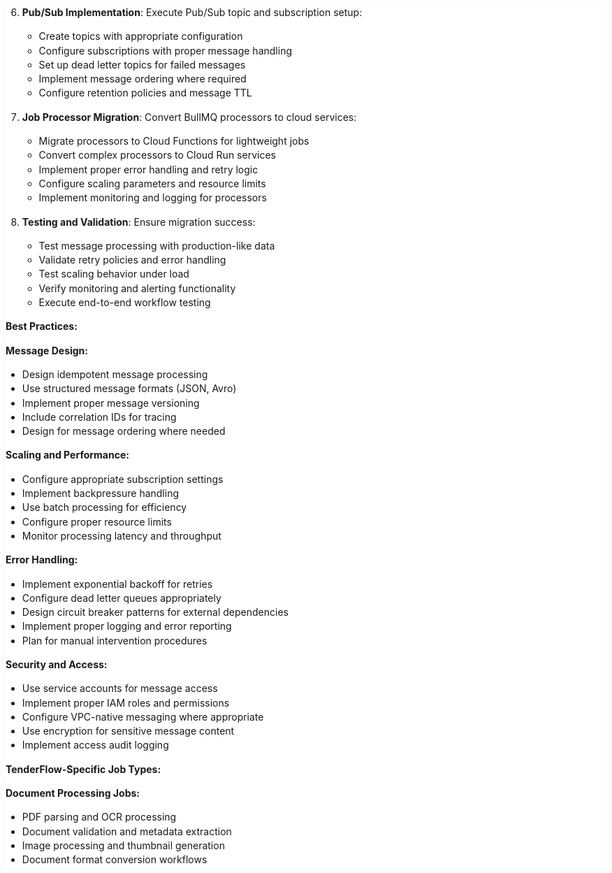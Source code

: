 6. **Pub/Sub Implementation**: Execute Pub/Sub topic and subscription setup:
   - Create topics with appropriate configuration
   - Configure subscriptions with proper message handling
   - Set up dead letter topics for failed messages
   - Implement message ordering where required
   - Configure retention policies and message TTL

7. **Job Processor Migration**: Convert BullMQ processors to cloud services:
   - Migrate processors to Cloud Functions for lightweight jobs
   - Convert complex processors to Cloud Run services
   - Implement proper error handling and retry logic
   - Configure scaling parameters and resource limits
   - Implement monitoring and logging for processors

8. **Testing and Validation**: Ensure migration success:
   - Test message processing with production-like data
   - Validate retry policies and error handling
   - Test scaling behavior under load
   - Verify monitoring and alerting functionality
   - Execute end-to-end workflow testing

**Best Practices:**

**Message Design:**
- Design idempotent message processing
- Use structured message formats (JSON, Avro)
- Implement proper message versioning
- Include correlation IDs for tracing
- Design for message ordering where needed

**Scaling and Performance:**
- Configure appropriate subscription settings
- Implement backpressure handling
- Use batch processing for efficiency
- Configure proper resource limits
- Monitor processing latency and throughput

**Error Handling:**
- Implement exponential backoff for retries
- Configure dead letter queues appropriately
- Design circuit breaker patterns for external dependencies
- Implement proper logging and error reporting
- Plan for manual intervention procedures

**Security and Access:**
- Use service accounts for message access
- Implement proper IAM roles and permissions
- Configure VPC-native messaging where appropriate
- Use encryption for sensitive message content
- Implement access audit logging

**TenderFlow-Specific Job Types:**

**Document Processing Jobs:**
- PDF parsing and OCR processing
- Document validation and metadata extraction
- Image processing and thumbnail generation
- Document format conversion workflows
